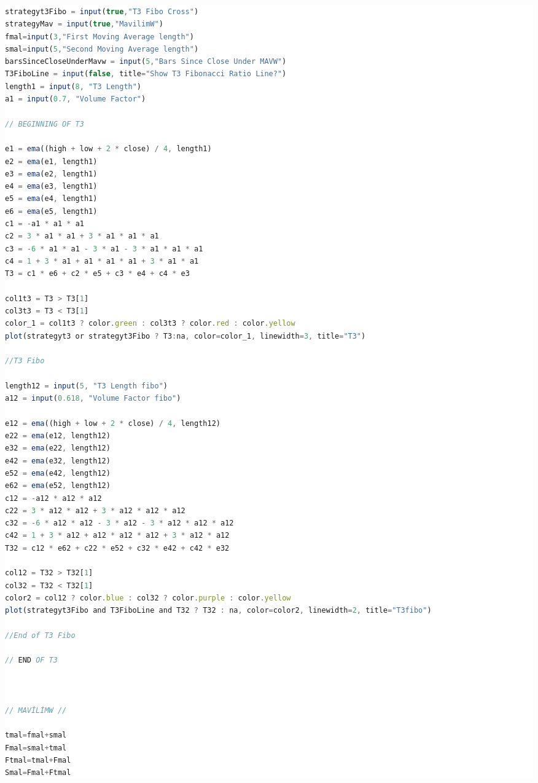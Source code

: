 ``` javascript
strategyt3Fibo = input(true,"T3 Fibo Cross")
strategyMav = input(true,"MavilimW")
fmal=input(3,"First Moving Average length")
smal=input(5,"Second Moving Average length")
barsSinceCloseUnderMavw = input(5,"Bars Since Close Under MAVW")
T3FiboLine = input(false, title="Show T3 Fibonacci Ratio Line?")
length1 = input(8, "T3 Length")
a1 = input(0.7, "Volume Factor")

// BEGINNING OF T3

e1 = ema((high + low + 2 * close) / 4, length1)
e2 = ema(e1, length1)
e3 = ema(e2, length1)
e4 = ema(e3, length1)
e5 = ema(e4, length1)
e6 = ema(e5, length1)
c1 = -a1 * a1 * a1
c2 = 3 * a1 * a1 + 3 * a1 * a1 * a1
c3 = -6 * a1 * a1 - 3 * a1 - 3 * a1 * a1 * a1
c4 = 1 + 3 * a1 + a1 * a1 * a1 + 3 * a1 * a1
T3 = c1 * e6 + c2 * e5 + c3 * e4 + c4 * e3

col1t3 = T3 > T3[1]
col3t3 = T3 < T3[1]
color_1 = col1t3 ? color.green : col3t3 ? color.red : color.yellow
plot(strategyt3 or strategyt3Fibo ? T3:na, color=color_1, linewidth=3, title="T3")

//T3 Fibo

length12 = input(5, "T3 Length fibo")
a12 = input(0.618, "Volume Factor fibo")

e12 = ema((high + low + 2 * close) / 4, length12)
e22 = ema(e12, length12)
e32 = ema(e22, length12)
e42 = ema(e32, length12)
e52 = ema(e42, length12)
e62 = ema(e52, length12)
c12 = -a12 * a12 * a12
c22 = 3 * a12 * a12 + 3 * a12 * a12 * a12
c32 = -6 * a12 * a12 - 3 * a12 - 3 * a12 * a12 * a12
c42 = 1 + 3 * a12 + a12 * a12 * a12 + 3 * a12 * a12
T32 = c12 * e62 + c22 * e52 + c32 * e42 + c42 * e32

col12 = T32 > T32[1]
col32 = T32 < T32[1]
color2 = col12 ? color.blue : col32 ? color.purple : color.yellow
plot(strategyt3Fibo and T3FiboLine and T32 ? T32 : na, color=color2, linewidth=2, title="T3fibo")

//End of T3 Fibo

// END OF T3



// MAVİLİMW //

tmal=fmal+smal
Fmal=smal+tmal
Ftmal=tmal+Fmal
Smal=Fmal+Ftmal

```